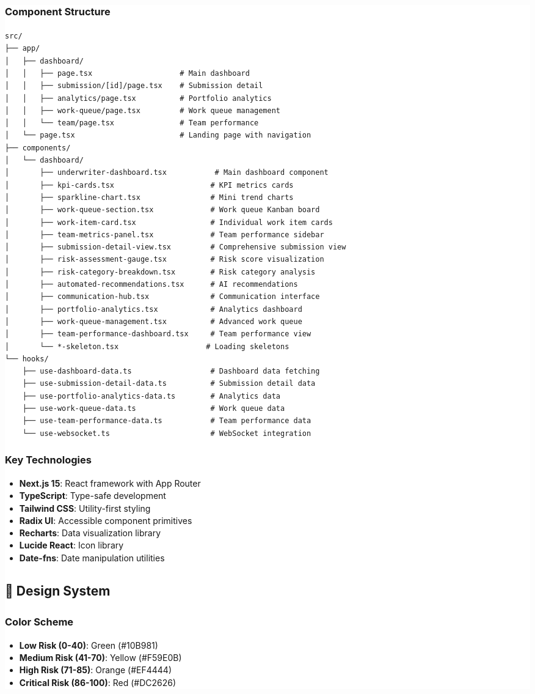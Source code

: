 ### Component Structure
```
src/
├── app/
│   ├── dashboard/
│   │   ├── page.tsx                    # Main dashboard
│   │   ├── submission/[id]/page.tsx    # Submission detail
│   │   ├── analytics/page.tsx          # Portfolio analytics
│   │   ├── work-queue/page.tsx         # Work queue management
│   │   └── team/page.tsx               # Team performance
│   └── page.tsx                        # Landing page with navigation
├── components/
│   └── dashboard/
│       ├── underwriter-dashboard.tsx           # Main dashboard component
│       ├── kpi-cards.tsx                      # KPI metrics cards
│       ├── sparkline-chart.tsx                # Mini trend charts
│       ├── work-queue-section.tsx             # Work queue Kanban board
│       ├── work-item-card.tsx                 # Individual work item cards
│       ├── team-metrics-panel.tsx             # Team performance sidebar
│       ├── submission-detail-view.tsx         # Comprehensive submission view
│       ├── risk-assessment-gauge.tsx          # Risk score visualization
│       ├── risk-category-breakdown.tsx        # Risk category analysis
│       ├── automated-recommendations.tsx      # AI recommendations
│       ├── communication-hub.tsx              # Communication interface
│       ├── portfolio-analytics.tsx            # Analytics dashboard
│       ├── work-queue-management.tsx          # Advanced work queue
│       ├── team-performance-dashboard.tsx     # Team performance view
│       └── *-skeleton.tsx                    # Loading skeletons
└── hooks/
    ├── use-dashboard-data.ts                  # Dashboard data fetching
    ├── use-submission-detail-data.ts          # Submission detail data
    ├── use-portfolio-analytics-data.ts        # Analytics data
    ├── use-work-queue-data.ts                 # Work queue data
    ├── use-team-performance-data.ts           # Team performance data
    └── use-websocket.ts                       # WebSocket integration
```

### Key Technologies
- **Next.js 15**: React framework with App Router
- **TypeScript**: Type-safe development
- **Tailwind CSS**: Utility-first styling
- **Radix UI**: Accessible component primitives
- **Recharts**: Data visualization library
- **Lucide React**: Icon library
- **Date-fns**: Date manipulation utilities

## 🎨 Design System

### Color Scheme
- **Low Risk (0-40)**: Green (#10B981)
- **Medium Risk (41-70)**: Yellow (#F59E0B)
- **High Risk (71-85)**: Orange (#EF4444)
- **Critical Risk (86-100)**: Red (#DC2626)

